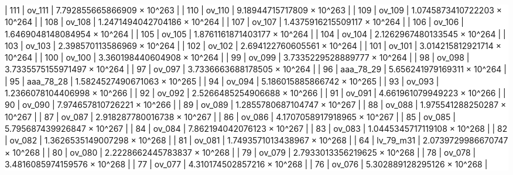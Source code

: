 | 111 | ov_111 | 7.792855665866909 × 10^263 |
| 110 | ov_110 | 9.18944715717809 × 10^263 |
| 109 | ov_109 | 1.0745873410722203 × 10^264 |
| 108 | ov_108 | 1.2471494042704186 × 10^264 |
| 107 | ov_107 | 1.4375916215509117 × 10^264 |
| 106 | ov_106 | 1.6469048148084954 × 10^264 |
| 105 | ov_105 | 1.8761161871403177 × 10^264 |
| 104 | ov_104 | 2.1262967480133545 × 10^264 |
| 103 | ov_103 | 2.398570113586969 × 10^264 |
| 102 | ov_102 | 2.694122760605561 × 10^264 |
| 101 | ov_101 | 3.014215812921714 × 10^264 |
| 100 | ov_100 | 3.360198440604908 × 10^264 |
| 99 | ov_099 | 3.7335229528889777 × 10^264 |
| 98 | ov_098 | 3.7335575155971497 × 10^264 |
| 97 | ov_097 | 3.7336663688178505 × 10^264 |
| 96 | aaa_78_29 | 5.656241979169311 × 10^264 |
| 95 | aaa_78_28 | 1.5824527490671063 × 10^265 |
| 94 | ov_094 | 5.186015885866742 × 10^265 |
| 93 | ov_093 | 1.2366078104406998 × 10^266 |
| 92 | ov_092 | 2.5266485254906688 × 10^266 |
| 91 | ov_091 | 4.661961079949223 × 10^266 |
| 90 | ov_090 | 7.974657810726221 × 10^266 |
| 89 | ov_089 | 1.2855780687104747 × 10^267 |
| 88 | ov_088 | 1.975541288250287 × 10^267 |
| 87 | ov_087 | 2.918287780016738 × 10^267 |
| 86 | ov_086 | 4.1707058917918965 × 10^267 |
| 85 | ov_085 | 5.795687439926847 × 10^267 |
| 84 | ov_084 | 7.862194042076123 × 10^267 |
| 83 | ov_083 | 1.0445345717119108 × 10^268 |
| 82 | ov_082 | 1.3626535149007298 × 10^268 |
| 81 | ov_081 | 1.7493571013438967 × 10^268 |
| 64 | lv_79_m31 | 2.0739729986670747 × 10^268 |
| 80 | ov_080 | 2.2228662445783837 × 10^268 |
| 79 | ov_079 | 2.7933013356219625 × 10^268 |
| 78 | ov_078 | 3.4816085974159576 × 10^268 |
| 77 | ov_077 | 4.310174502857216 × 10^268 |
| 76 | ov_076 | 5.302889128295126 × 10^268 |